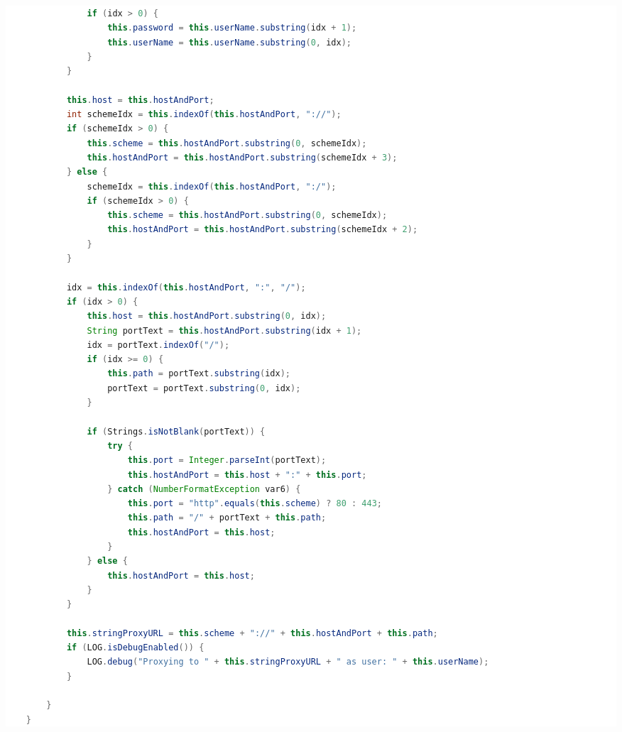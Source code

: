 ```java
                if (idx > 0) {
                    this.password = this.userName.substring(idx + 1);
                    this.userName = this.userName.substring(0, idx);
                }
            }

            this.host = this.hostAndPort;
            int schemeIdx = this.indexOf(this.hostAndPort, "://");
            if (schemeIdx > 0) {
                this.scheme = this.hostAndPort.substring(0, schemeIdx);
                this.hostAndPort = this.hostAndPort.substring(schemeIdx + 3);
            } else {
                schemeIdx = this.indexOf(this.hostAndPort, ":/");
                if (schemeIdx > 0) {
                    this.scheme = this.hostAndPort.substring(0, schemeIdx);
                    this.hostAndPort = this.hostAndPort.substring(schemeIdx + 2);
                }
            }

            idx = this.indexOf(this.hostAndPort, ":", "/");
            if (idx > 0) {
                this.host = this.hostAndPort.substring(0, idx);
                String portText = this.hostAndPort.substring(idx + 1);
                idx = portText.indexOf("/");
                if (idx >= 0) {
                    this.path = portText.substring(idx);
                    portText = portText.substring(0, idx);
                }

                if (Strings.isNotBlank(portText)) {
                    try {
                        this.port = Integer.parseInt(portText);
                        this.hostAndPort = this.host + ":" + this.port;
                    } catch (NumberFormatException var6) {
                        this.port = "http".equals(this.scheme) ? 80 : 443;
                        this.path = "/" + portText + this.path;
                        this.hostAndPort = this.host;
                    }
                } else {
                    this.hostAndPort = this.host;
                }
            }

            this.stringProxyURL = this.scheme + "://" + this.hostAndPort + this.path;
            if (LOG.isDebugEnabled()) {
                LOG.debug("Proxying to " + this.stringProxyURL + " as user: " + this.userName);
            }

        }
    }
```
